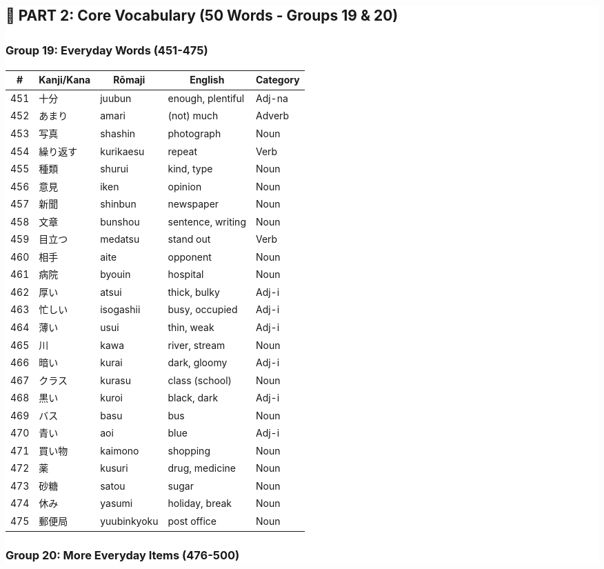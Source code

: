 
## 📖 PART 2: Core Vocabulary (50 Words - Groups 19 & 20)

### Group 19: Everyday Words (451-475)

| # | Kanji/Kana | Rōmaji | English | Category |
|---|------------|--------|---------|----------|
| 451 | 十分 | juubun | enough, plentiful | Adj-na |
| 452 | あまり | amari | (not) much | Adverb |
| 453 | 写真 | shashin | photograph | Noun |
| 454 | 繰り返す | kurikaesu | repeat | Verb |
| 455 | 種類 | shurui | kind, type | Noun |
| 456 | 意見 | iken | opinion | Noun |
| 457 | 新聞 | shinbun | newspaper | Noun |
| 458 | 文章 | bunshou | sentence, writing | Noun |
| 459 | 目立つ | medatsu | stand out | Verb |
| 460 | 相手 | aite | opponent | Noun |
| 461 | 病院 | byouin | hospital | Noun |
| 462 | 厚い | atsui | thick, bulky | Adj-i |
| 463 | 忙しい | isogashii | busy, occupied | Adj-i |
| 464 | 薄い | usui | thin, weak | Adj-i |
| 465 | 川 | kawa | river, stream | Noun |
| 466 | 暗い | kurai | dark, gloomy | Adj-i |
| 467 | クラス | kurasu | class (school) | Noun |
| 468 | 黒い | kuroi | black, dark | Adj-i |
| 469 | バス | basu | bus | Noun |
| 470 | 青い | aoi | blue | Adj-i |
| 471 | 買い物 | kaimono | shopping | Noun |
| 472 | 薬 | kusuri | drug, medicine | Noun |
| 473 | 砂糖 | satou | sugar | Noun |
| 474 | 休み | yasumi | holiday, break | Noun |
| 475 | 郵便局 | yuubinkyoku | post office | Noun |

### Group 20: More Everyday Items (476-500)
